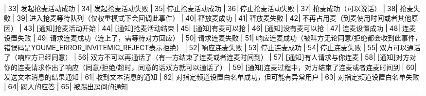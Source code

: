 | 33| 发起抢麦活动成功
| 34| 发起抢麦活动失败
| 35| 停止抢麦活动成功
| 36| 停止抢麦活动失败
| 37| 抢麦成功（可以说话）
| 38| 抢麦失败
| 39| 进入抢麦等待队列（仅权重模式下会回调此事件）
| 40| 释放麦成功
| 41| 释放麦失败
| 42| 不再占用麦（到麦使用时间或者其他原因）
| 43| [通知]抢麦活动开始
| 44| [通知]抢麦活动结束
| 45| [通知]有麦可以抢
| 46| [通知]没有麦可以抢
| 47| 连麦设置成功
| 48| 连麦设置失败
| 49| 请求连麦成功（连上了，需等待对方回应）
| 50| 请求连麦失败
| 51| 响应连麦成功（被叫方无论同意/拒绝都会收到此事件，错误码是YOUME_ERROR_INVITEMIC_REJECT表示拒绝）
| 52| 响应连麦失败
| 53| 停止连麦成功
| 54| 停止连麦失败
| 55| 双方可以通话了（响应方已经同意）
| 56| 双方不可以再通话了（有一方结束了连麦或者连麦时间到）
| 57| [通知]有人请求与你连麦
| 58| [通知]对方对你的连麦请求作出了响应（同意/拒绝/超时，同意的话双方就可以通话了）
| 59| [通知]连麦过程中，对方结束了连麦或者连麦时间到
| 60| 发送文本消息的结果通知
| 61| 收到文本消息的通知
| 62| 对指定频道设置白名单成功，但可能有异常用户
| 63| 对指定频道设置白名单失败
| 64| 踢人的应答
| 65| 被踢出房间的通知
